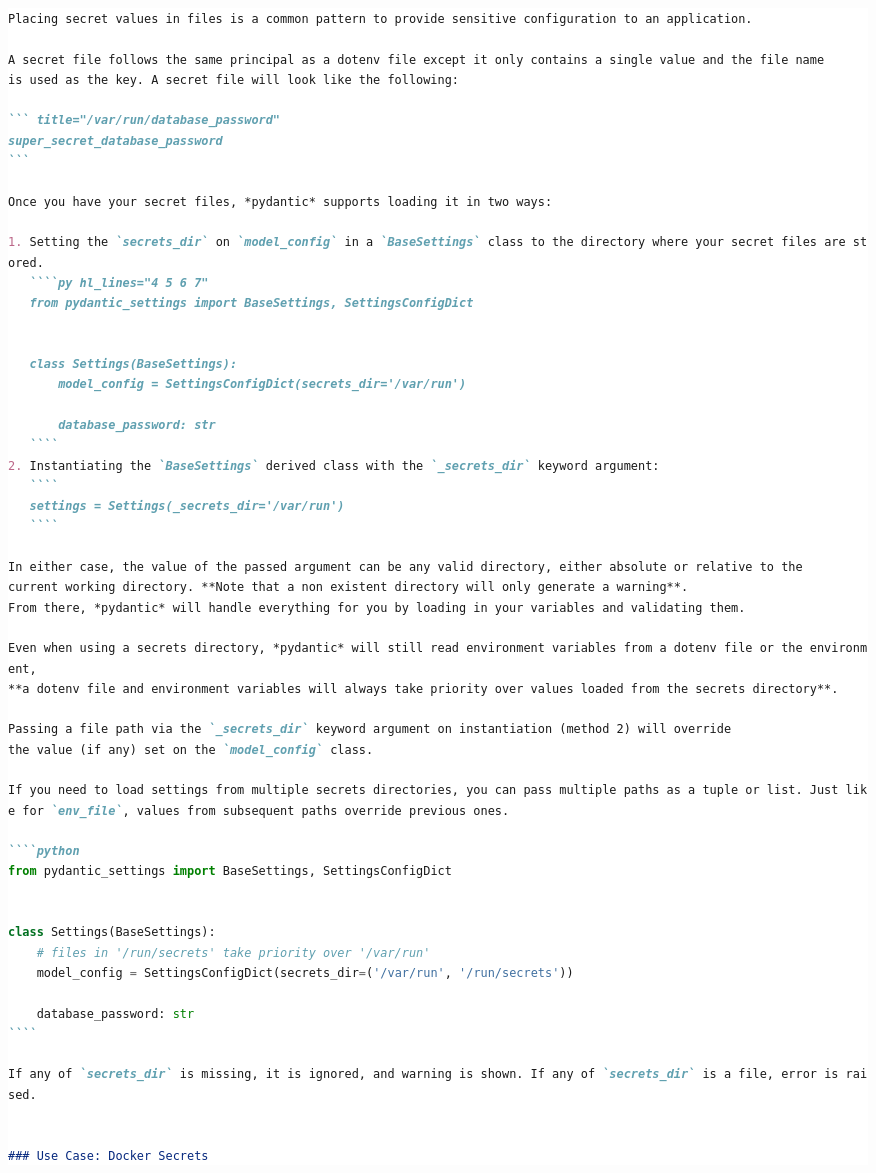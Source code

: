 `````markdown
Placing secret values in files is a common pattern to provide sensitive configuration to an application.

A secret file follows the same principal as a dotenv file except it only contains a single value and the file name
is used as the key. A secret file will look like the following:

``` title="/var/run/database_password"
super_secret_database_password
```

Once you have your secret files, *pydantic* supports loading it in two ways:

1. Setting the `secrets_dir` on `model_config` in a `BaseSettings` class to the directory where your secret files are stored.
   ````py hl_lines="4 5 6 7"
   from pydantic_settings import BaseSettings, SettingsConfigDict


   class Settings(BaseSettings):
       model_config = SettingsConfigDict(secrets_dir='/var/run')

       database_password: str
   ````
2. Instantiating the `BaseSettings` derived class with the `_secrets_dir` keyword argument:
   ````
   settings = Settings(_secrets_dir='/var/run')
   ````

In either case, the value of the passed argument can be any valid directory, either absolute or relative to the
current working directory. **Note that a non existent directory will only generate a warning**.
From there, *pydantic* will handle everything for you by loading in your variables and validating them.

Even when using a secrets directory, *pydantic* will still read environment variables from a dotenv file or the environment,
**a dotenv file and environment variables will always take priority over values loaded from the secrets directory**.

Passing a file path via the `_secrets_dir` keyword argument on instantiation (method 2) will override
the value (if any) set on the `model_config` class.

If you need to load settings from multiple secrets directories, you can pass multiple paths as a tuple or list. Just like for `env_file`, values from subsequent paths override previous ones.

````python
from pydantic_settings import BaseSettings, SettingsConfigDict


class Settings(BaseSettings):
    # files in '/run/secrets' take priority over '/var/run'
    model_config = SettingsConfigDict(secrets_dir=('/var/run', '/run/secrets'))

    database_password: str
````

If any of `secrets_dir` is missing, it is ignored, and warning is shown. If any of `secrets_dir` is a file, error is raised.


### Use Case: Docker Secrets

`````